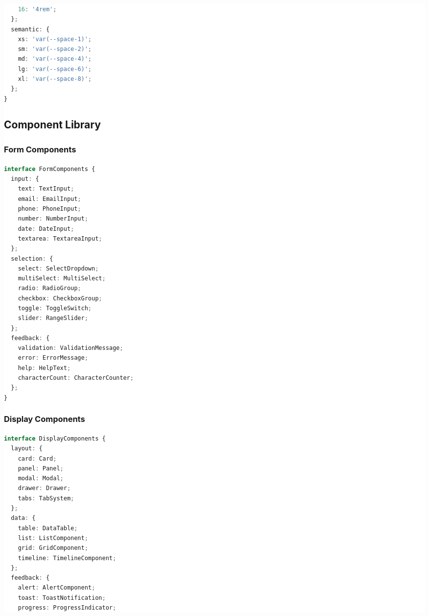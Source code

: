 ```typescript
    16: '4rem';
  };
  semantic: {
    xs: 'var(--space-1)';
    sm: 'var(--space-2)';
    md: 'var(--space-4)';
    lg: 'var(--space-6)';
    xl: 'var(--space-8)';
  };
}
```

## Component Library

### Form Components
```typescript
interface FormComponents {
  input: {
    text: TextInput;
    email: EmailInput;
    phone: PhoneInput;
    number: NumberInput;
    date: DateInput;
    textarea: TextareaInput;
  };
  selection: {
    select: SelectDropdown;
    multiSelect: MultiSelect;
    radio: RadioGroup;
    checkbox: CheckboxGroup;
    toggle: ToggleSwitch;
    slider: RangeSlider;
  };
  feedback: {
    validation: ValidationMessage;
    error: ErrorMessage;
    help: HelpText;
    characterCount: CharacterCounter;
  };
}
```

### Display Components
```typescript
interface DisplayComponents {
  layout: {
    card: Card;
    panel: Panel;
    modal: Modal;
    drawer: Drawer;
    tabs: TabSystem;
  };
  data: {
    table: DataTable;
    list: ListComponent;
    grid: GridComponent;
    timeline: TimelineComponent;
  };
  feedback: {
    alert: AlertComponent;
    toast: ToastNotification;
    progress: ProgressIndicator;
```